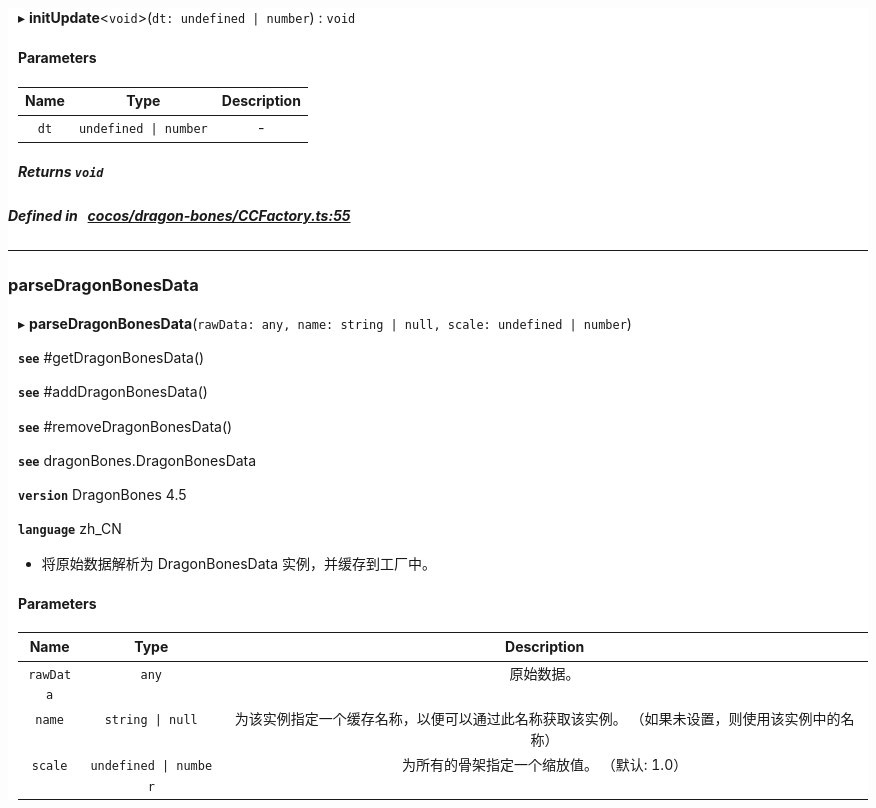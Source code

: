 <div style="margin-left: 10px;">

▸   **initUpdate**<`void`\>(`dt: undefined | number`) : `void`



#### Parameters

| Name | Type | Description |
| :------: | :------: | :------: |
| `dt` | `undefined \| number` | - |


##### Returns `void`
</div>

##### Defined in &nbsp;   [cocos/dragon-bones/CCFactory.ts:55](https://github.com/cocos-creator/engine/blob/c7bf6b8a9/cocos/dragon-bones/CCFactory.ts#L55)&nbsp;
___
### parseDragonBonesData

<div style="margin-left: 10px;">

▸   **parseDragonBonesData**(`rawData: any, name: string | null, scale: undefined | number`)



**`see`** #getDragonBonesData()



**`see`** #addDragonBonesData()



**`see`** #removeDragonBonesData()



**`see`** dragonBones.DragonBonesData



**`version`** DragonBones 4.5



**`language`** zh_CN



- 将原始数据解析为 DragonBonesData 实例，并缓存到工厂中。

#### Parameters

| Name | Type | Description |
| :------: | :------: | :------: |
| `rawData` | `any` | 原始数据。  |
| `name` | `string \| null` | 为该实例指定一个缓存名称，以便可以通过此名称获取该实例。 （如果未设置，则使用该实例中的名称）  |
| `scale` | `undefined \| number` | 为所有的骨架指定一个缩放值。 （默认: 1.0）  |
